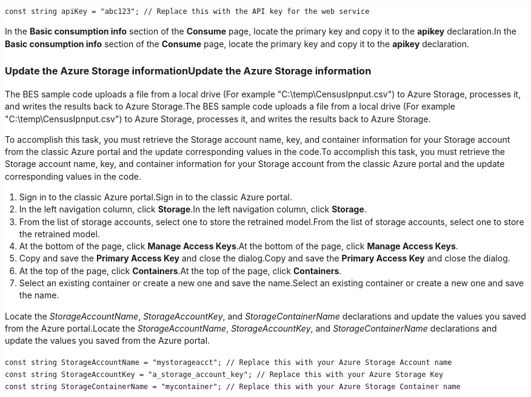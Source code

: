     const string apiKey = "abc123"; // Replace this with the API key for the web service

<span data-ttu-id="c7d2e-177">In the **Basic consumption info** section of the **Consume** page, locate the primary key and copy it to the **apikey** declaration.</span><span class="sxs-lookup"><span data-stu-id="c7d2e-177">In the **Basic consumption info** section of the **Consume** page, locate the primary key and copy it to the **apikey** declaration.</span></span>

### <a name="update-the-azure-storage-information"></a><span data-ttu-id="c7d2e-178">Update the Azure Storage information</span><span class="sxs-lookup"><span data-stu-id="c7d2e-178">Update the Azure Storage information</span></span>
<span data-ttu-id="c7d2e-179">The BES sample code uploads a file from a local drive (For example "C:\temp\CensusIpnput.csv") to Azure Storage, processes it, and writes the results back to Azure Storage.</span><span class="sxs-lookup"><span data-stu-id="c7d2e-179">The BES sample code uploads a file from a local drive (For example "C:\temp\CensusIpnput.csv") to Azure Storage, processes it, and writes the results back to Azure Storage.</span></span>  

<span data-ttu-id="c7d2e-180">To accomplish this task, you must retrieve the Storage account name, key, and container information for your Storage account from the classic Azure portal and the update corresponding values in the code.</span><span class="sxs-lookup"><span data-stu-id="c7d2e-180">To accomplish this task, you must retrieve the Storage account name, key, and container information for your Storage account from the classic Azure portal and the update corresponding values in the code.</span></span> 

1. <span data-ttu-id="c7d2e-181">Sign in to the classic Azure portal.</span><span class="sxs-lookup"><span data-stu-id="c7d2e-181">Sign in to the classic Azure portal.</span></span>
2. <span data-ttu-id="c7d2e-182">In the left navigation column, click **Storage**.</span><span class="sxs-lookup"><span data-stu-id="c7d2e-182">In the left navigation column, click **Storage**.</span></span>
3. <span data-ttu-id="c7d2e-183">From the list of storage accounts, select one to store the retrained model.</span><span class="sxs-lookup"><span data-stu-id="c7d2e-183">From the list of storage accounts, select one to store the retrained model.</span></span>
4. <span data-ttu-id="c7d2e-184">At the bottom of the page, click **Manage Access Keys**.</span><span class="sxs-lookup"><span data-stu-id="c7d2e-184">At the bottom of the page, click **Manage Access Keys**.</span></span>
5. <span data-ttu-id="c7d2e-185">Copy and save the **Primary Access Key** and close the dialog.</span><span class="sxs-lookup"><span data-stu-id="c7d2e-185">Copy and save the **Primary Access Key** and close the dialog.</span></span> 
6. <span data-ttu-id="c7d2e-186">At the top of the page, click **Containers**.</span><span class="sxs-lookup"><span data-stu-id="c7d2e-186">At the top of the page, click **Containers**.</span></span>
7. <span data-ttu-id="c7d2e-187">Select an existing container or create a new one and save the name.</span><span class="sxs-lookup"><span data-stu-id="c7d2e-187">Select an existing container or create a new one and save the name.</span></span>

<span data-ttu-id="c7d2e-188">Locate the *StorageAccountName*, *StorageAccountKey*, and *StorageContainerName* declarations and update the values you saved from the Azure portal.</span><span class="sxs-lookup"><span data-stu-id="c7d2e-188">Locate the *StorageAccountName*, *StorageAccountKey*, and *StorageContainerName* declarations and update the values you saved from the Azure portal.</span></span>

    const string StorageAccountName = "mystorageacct"; // Replace this with your Azure Storage Account name
    const string StorageAccountKey = "a_storage_account_key"; // Replace this with your Azure Storage Key
    const string StorageContainerName = "mycontainer"; // Replace this with your Azure Storage Container name

